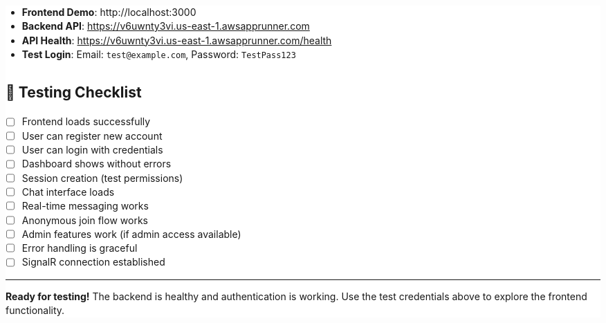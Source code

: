 - **Frontend Demo**: http://localhost:3000
- **Backend API**: https://v6uwnty3vi.us-east-1.awsapprunner.com
- **API Health**: https://v6uwnty3vi.us-east-1.awsapprunner.com/health
- **Test Login**: Email: `test@example.com`, Password: `TestPass123`

## 📝 Testing Checklist

- [ ] Frontend loads successfully
- [ ] User can register new account
- [ ] User can login with credentials
- [ ] Dashboard shows without errors
- [ ] Session creation (test permissions)
- [ ] Chat interface loads
- [ ] Real-time messaging works
- [ ] Anonymous join flow works
- [ ] Admin features work (if admin access available)
- [ ] Error handling is graceful
- [ ] SignalR connection established

---

**Ready for testing!** The backend is healthy and authentication is working. Use the test credentials above to explore the frontend functionality.